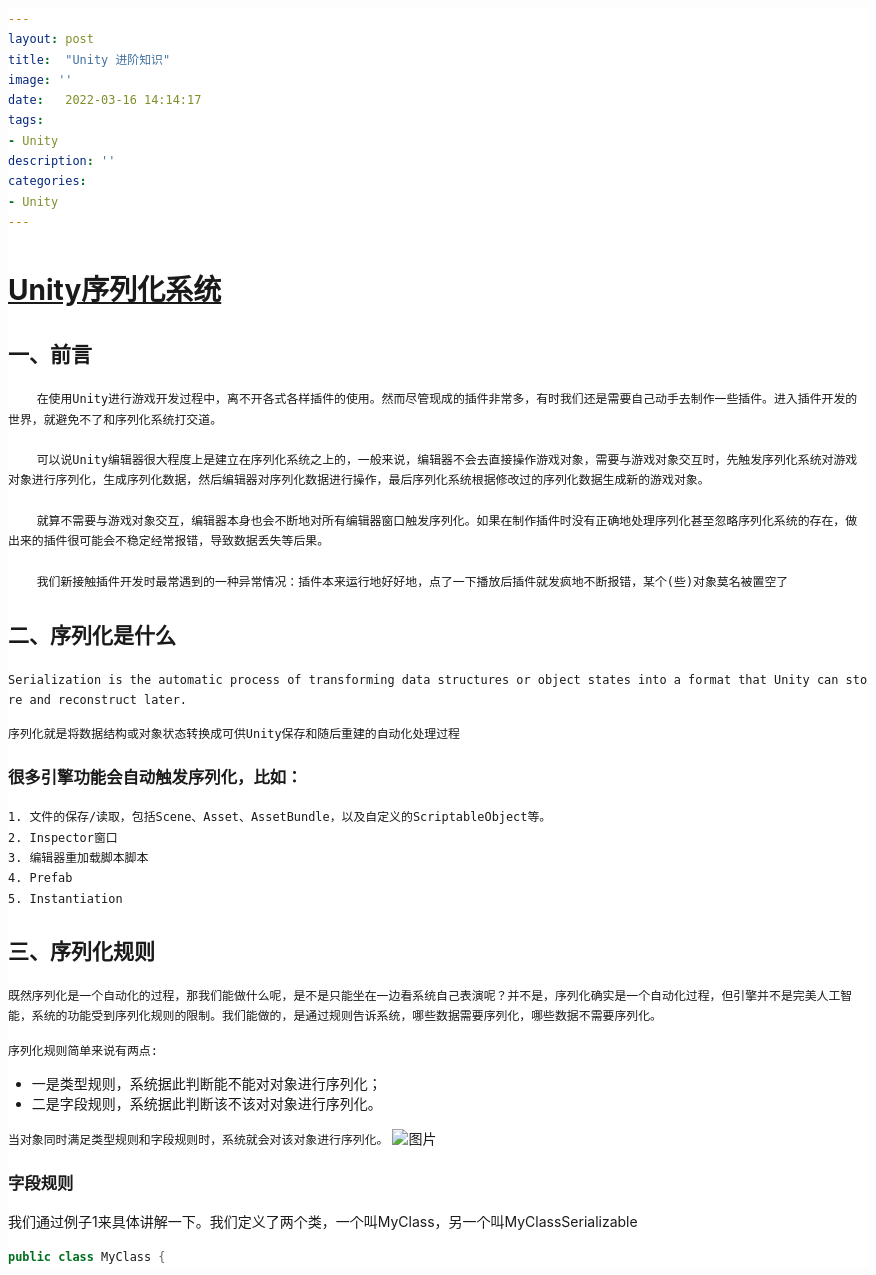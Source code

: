 ```yaml
---
layout: post
title:  "Unity 进阶知识"
image: ''
date:   2022-03-16 14:14:17
tags:
- Unity
description: ''
categories: 
- Unity
---  
```

# [Unity序列化系统](https://docs.unity3d.com/2019.4/Documentation/Manual/script-Serialization.html)
###
## 一、前言
```
    在使用Unity进行游戏开发过程中，离不开各式各样插件的使用。然而尽管现成的插件非常多，有时我们还是需要自己动手去制作一些插件。进入插件开发的世界，就避免不了和序列化系统打交道。

    可以说Unity编辑器很大程度上是建立在序列化系统之上的，一般来说，编辑器不会去直接操作游戏对象，需要与游戏对象交互时，先触发序列化系统对游戏对象进行序列化，生成序列化数据，然后编辑器对序列化数据进行操作，最后序列化系统根据修改过的序列化数据生成新的游戏对象。

    就算不需要与游戏对象交互，编辑器本身也会不断地对所有编辑器窗口触发序列化。如果在制作插件时没有正确地处理序列化甚至忽略序列化系统的存在，做出来的插件很可能会不稳定经常报错，导致数据丢失等后果。 

    我们新接触插件开发时最常遇到的一种异常情况：插件本来运行地好好地，点了一下播放后插件就发疯地不断报错，某个(些)对象莫名被置空了
```
##  二、序列化是什么
```
Serialization is the automatic process of transforming data structures or object states into a format that Unity can store and reconstruct later. 
```
```
序列化就是将数据结构或对象状态转换成可供Unity保存和随后重建的自动化处理过程
```

### **很多引擎功能会自动触发序列化，比如：**
 
```1. 文件的保存/读取，包括Scene、Asset、AssetBundle，以及自定义的ScriptableObject等。```  
```2. Inspector窗口```  
```3. 编辑器重加载脚本脚本```  
```4. Prefab```  
```5. Instantiation```  
 
## 三、序列化规则  
```
既然序列化是一个自动化的过程，那我们能做什么呢，是不是只能坐在一边看系统自己表演呢？并不是，序列化确实是一个自动化过程，但引擎并不是完美人工智能，系统的功能受到序列化规则的限制。我们能做的，是通过规则告诉系统，哪些数据需要序列化，哪些数据不需要序列化。
```

```序列化规则简单来说有两点: ``` 
* 一是类型规则，系统据此判断能不能对对象进行序列化；  
* 二是字段规则，系统据此判断该不该对对象进行序列化。  

```当对象同时满足类型规则和字段规则时，系统就会对该对象进行序列化。```
![图片](..\assets\img\unity\337178-e73ee88d40f16887.webp)  

### 字段规则 

我们通过例子1来具体讲解一下。我们定义了两个类，一个叫MyClass，另一个叫MyClassSerializable
```c#
public class MyClass {
```